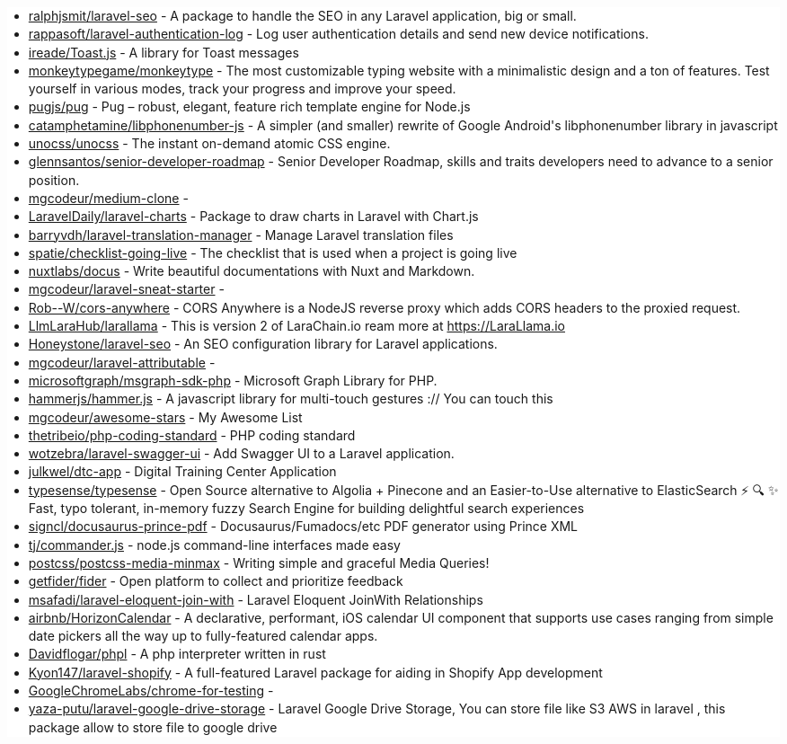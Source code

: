 - [ralphjsmit/laravel-seo](https://github.com/ralphjsmit/laravel-seo) - A package to handle the SEO in any Laravel application, big or small.
- [rappasoft/laravel-authentication-log](https://github.com/rappasoft/laravel-authentication-log) - Log user authentication details and send new device notifications.
- [ireade/Toast.js](https://github.com/ireade/Toast.js) - A library for Toast messages
- [monkeytypegame/monkeytype](https://github.com/monkeytypegame/monkeytype) - The most customizable typing website with a minimalistic design and a ton of features. Test yourself in various modes, track your progress and improve your speed.
- [pugjs/pug](https://github.com/pugjs/pug) - Pug – robust, elegant, feature rich template engine for Node.js
- [catamphetamine/libphonenumber-js](https://github.com/catamphetamine/libphonenumber-js) - A simpler (and smaller) rewrite of Google Android's libphonenumber library in javascript
- [unocss/unocss](https://github.com/unocss/unocss) - The instant on-demand atomic CSS engine.
- [glennsantos/senior-developer-roadmap](https://github.com/glennsantos/senior-developer-roadmap) - Senior Developer Roadmap, skills and traits developers need to advance to a senior position.
- [mgcodeur/medium-clone](https://github.com/mgcodeur/medium-clone) - 
- [LaravelDaily/laravel-charts](https://github.com/LaravelDaily/laravel-charts) - Package to draw charts in Laravel with Chart.js
- [barryvdh/laravel-translation-manager](https://github.com/barryvdh/laravel-translation-manager) - Manage Laravel translation files
- [spatie/checklist-going-live](https://github.com/spatie/checklist-going-live) - The checklist that is used when a project is going live
- [nuxtlabs/docus](https://github.com/nuxtlabs/docus) - Write beautiful documentations with Nuxt and Markdown.
- [mgcodeur/laravel-sneat-starter](https://github.com/mgcodeur/laravel-sneat-starter) - 
- [Rob--W/cors-anywhere](https://github.com/Rob--W/cors-anywhere) - CORS Anywhere is a NodeJS reverse proxy which adds CORS headers to the proxied request.
- [LlmLaraHub/larallama](https://github.com/LlmLaraHub/larallama) - This is version 2 of LaraChain.io ream more at https://LaraLlama.io
- [Honeystone/laravel-seo](https://github.com/Honeystone/laravel-seo) - An SEO configuration library for Laravel applications.
- [mgcodeur/laravel-attributable](https://github.com/mgcodeur/laravel-attributable) - 
- [microsoftgraph/msgraph-sdk-php](https://github.com/microsoftgraph/msgraph-sdk-php) - Microsoft Graph Library for PHP.
- [hammerjs/hammer.js](https://github.com/hammerjs/hammer.js) - A javascript library for multi-touch gestures :// You can touch this
- [mgcodeur/awesome-stars](https://github.com/mgcodeur/awesome-stars) - My Awesome List
- [thetribeio/php-coding-standard](https://github.com/thetribeio/php-coding-standard) - PHP coding standard
- [wotzebra/laravel-swagger-ui](https://github.com/wotzebra/laravel-swagger-ui) - Add Swagger UI to a Laravel application.
- [julkwel/dtc-app](https://github.com/julkwel/dtc-app) - Digital Training Center Application
- [typesense/typesense](https://github.com/typesense/typesense) - Open Source alternative to Algolia + Pinecone and an Easier-to-Use alternative to ElasticSearch ⚡ 🔍 ✨ Fast, typo tolerant, in-memory fuzzy Search Engine for building delightful search experiences
- [signcl/docusaurus-prince-pdf](https://github.com/signcl/docusaurus-prince-pdf) - Docusaurus/Fumadocs/etc PDF generator using Prince XML
- [tj/commander.js](https://github.com/tj/commander.js) - node.js command-line interfaces made easy
- [postcss/postcss-media-minmax](https://github.com/postcss/postcss-media-minmax) - Writing simple and graceful Media Queries!
- [getfider/fider](https://github.com/getfider/fider) - Open platform to collect and prioritize feedback
- [msafadi/laravel-eloquent-join-with](https://github.com/msafadi/laravel-eloquent-join-with) - Laravel Eloquent JoinWith Relationships
- [airbnb/HorizonCalendar](https://github.com/airbnb/HorizonCalendar) - A declarative, performant, iOS calendar UI component that supports use cases ranging from simple date pickers all the way up to fully-featured calendar apps.
- [Davidflogar/phpl](https://github.com/Davidflogar/phpl) - A php interpreter written in rust
- [Kyon147/laravel-shopify](https://github.com/Kyon147/laravel-shopify) - A full-featured Laravel package for aiding in Shopify App development
- [GoogleChromeLabs/chrome-for-testing](https://github.com/GoogleChromeLabs/chrome-for-testing) - 
- [yaza-putu/laravel-google-drive-storage](https://github.com/yaza-putu/laravel-google-drive-storage) - Laravel Google Drive Storage, You can store file like S3 AWS in laravel , this package allow to store file to google drive